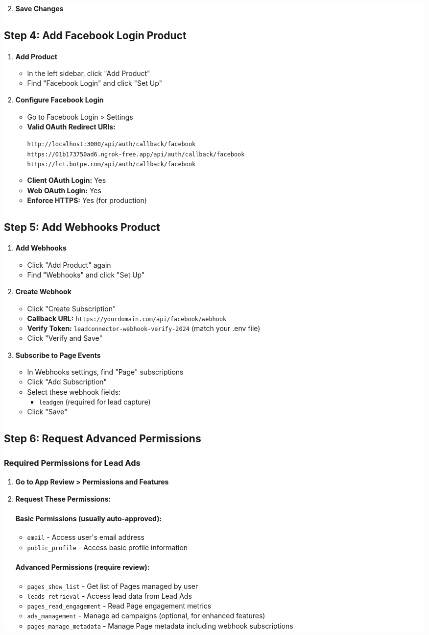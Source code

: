 2. **Save Changes**

## Step 4: Add Facebook Login Product

1. **Add Product**
   - In the left sidebar, click "Add Product"
   - Find "Facebook Login" and click "Set Up"

2. **Configure Facebook Login**
   - Go to Facebook Login > Settings
   - **Valid OAuth Redirect URIs:**
     ```
     http://localhost:3000/api/auth/callback/facebook
     https://01b173750ad6.ngrok-free.app/api/auth/callback/facebook
     https://lct.botpe.com/api/auth/callback/facebook
     ```
   - **Client OAuth Login:** Yes
   - **Web OAuth Login:** Yes
   - **Enforce HTTPS:** Yes (for production)

## Step 5: Add Webhooks Product

1. **Add Webhooks**
   - Click "Add Product" again
   - Find "Webhooks" and click "Set Up"

2. **Create Webhook**
   - Click "Create Subscription"
   - **Callback URL:** `https://yourdomain.com/api/facebook/webhook`
   - **Verify Token:** `leadconnector-webhook-verify-2024` (match your .env file)
   - Click "Verify and Save"

3. **Subscribe to Page Events**
   - In Webhooks settings, find "Page" subscriptions
   - Click "Add Subscription"
   - Select these webhook fields:
     - `leadgen` (required for lead capture)
   - Click "Save"

## Step 6: Request Advanced Permissions

### Required Permissions for Lead Ads

1. **Go to App Review > Permissions and Features**

2. **Request These Permissions:**

   #### Basic Permissions (usually auto-approved):
   - `email` - Access user's email address
   - `public_profile` - Access basic profile information

   #### Advanced Permissions (require review):
   - `pages_show_list` - Get list of Pages managed by user
   - `leads_retrieval` - Access lead data from Lead Ads
   - `pages_read_engagement` - Read Page engagement metrics
   - `ads_management` - Manage ad campaigns (optional, for enhanced features)
   - `pages_manage_metadata` - Manage Page metadata including webhook subscriptions
